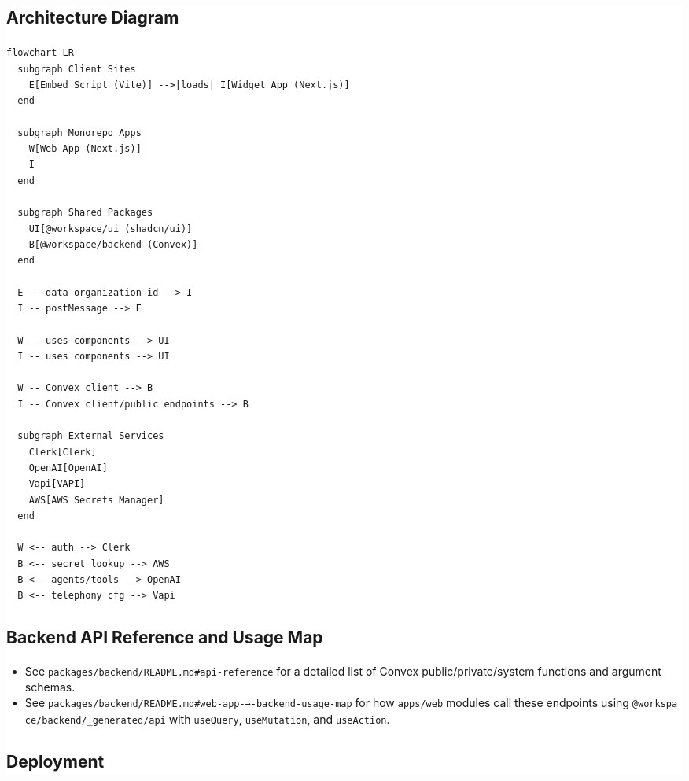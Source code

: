 ## Architecture Diagram

```mermaid
flowchart LR
  subgraph Client Sites
    E[Embed Script (Vite)] -->|loads| I[Widget App (Next.js)]
  end

  subgraph Monorepo Apps
    W[Web App (Next.js)]
    I
  end

  subgraph Shared Packages
    UI[@workspace/ui (shadcn/ui)]
    B[@workspace/backend (Convex)]
  end

  E -- data-organization-id --> I
  I -- postMessage --> E

  W -- uses components --> UI
  I -- uses components --> UI

  W -- Convex client --> B
  I -- Convex client/public endpoints --> B

  subgraph External Services
    Clerk[Clerk]
    OpenAI[OpenAI]
    Vapi[VAPI]
    AWS[AWS Secrets Manager]
  end

  W <-- auth --> Clerk
  B <-- secret lookup --> AWS
  B <-- agents/tools --> OpenAI
  B <-- telephony cfg --> Vapi
```

## Backend API Reference and Usage Map

- See `packages/backend/README.md#api-reference` for a detailed list of Convex public/private/system functions and argument schemas.
- See `packages/backend/README.md#web-app-→-backend-usage-map` for how `apps/web` modules call these endpoints using `@workspace/backend/_generated/api` with `useQuery`, `useMutation`, and `useAction`.

## Deployment
